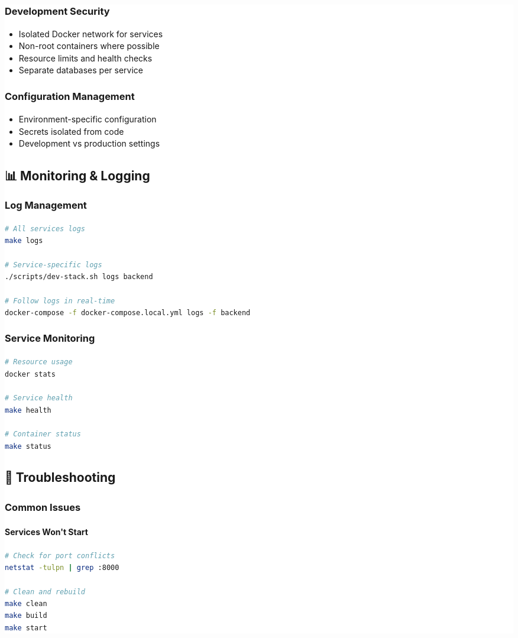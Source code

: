### Development Security
- Isolated Docker network for services
- Non-root containers where possible
- Resource limits and health checks
- Separate databases per service

### Configuration Management
- Environment-specific configuration
- Secrets isolated from code
- Development vs production settings

## 📊 Monitoring & Logging

### Log Management
```bash
# All services logs
make logs

# Service-specific logs
./scripts/dev-stack.sh logs backend

# Follow logs in real-time
docker-compose -f docker-compose.local.yml logs -f backend
```

### Service Monitoring
```bash
# Resource usage
docker stats

# Service health
make health

# Container status
make status
```

## 🚨 Troubleshooting

### Common Issues

#### Services Won't Start
```bash
# Check for port conflicts
netstat -tulpn | grep :8000

# Clean and rebuild
make clean
make build
make start
```
